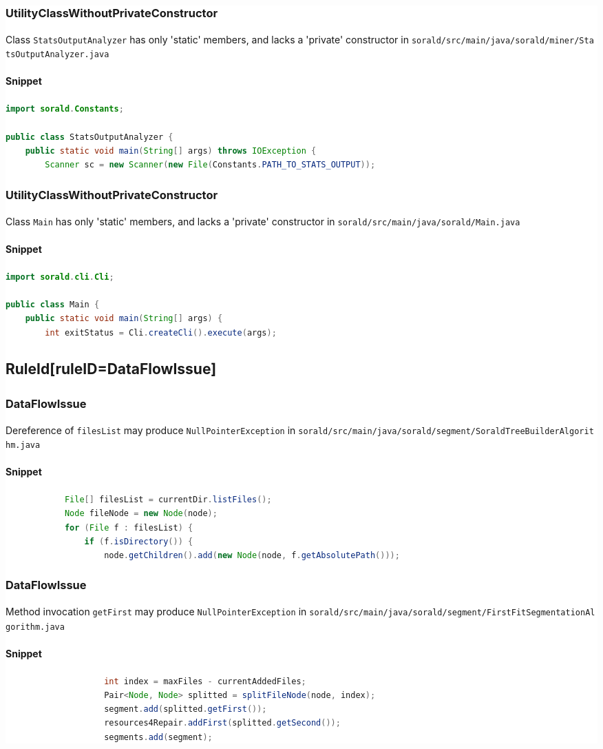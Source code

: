 ### UtilityClassWithoutPrivateConstructor
Class `StatsOutputAnalyzer` has only 'static' members, and lacks a 'private' constructor
in `sorald/src/main/java/sorald/miner/StatsOutputAnalyzer.java`
#### Snippet
```java
import sorald.Constants;

public class StatsOutputAnalyzer {
    public static void main(String[] args) throws IOException {
        Scanner sc = new Scanner(new File(Constants.PATH_TO_STATS_OUTPUT));
```

### UtilityClassWithoutPrivateConstructor
Class `Main` has only 'static' members, and lacks a 'private' constructor
in `sorald/src/main/java/sorald/Main.java`
#### Snippet
```java
import sorald.cli.Cli;

public class Main {
    public static void main(String[] args) {
        int exitStatus = Cli.createCli().execute(args);
```

## RuleId[ruleID=DataFlowIssue]
### DataFlowIssue
Dereference of `filesList` may produce `NullPointerException`
in `sorald/src/main/java/sorald/segment/SoraldTreeBuilderAlgorithm.java`
#### Snippet
```java
            File[] filesList = currentDir.listFiles();
            Node fileNode = new Node(node);
            for (File f : filesList) {
                if (f.isDirectory()) {
                    node.getChildren().add(new Node(node, f.getAbsolutePath()));
```

### DataFlowIssue
Method invocation `getFirst` may produce `NullPointerException`
in `sorald/src/main/java/sorald/segment/FirstFitSegmentationAlgorithm.java`
#### Snippet
```java
                    int index = maxFiles - currentAddedFiles;
                    Pair<Node, Node> splitted = splitFileNode(node, index);
                    segment.add(splitted.getFirst());
                    resources4Repair.addFirst(splitted.getSecond());
                    segments.add(segment);
```
